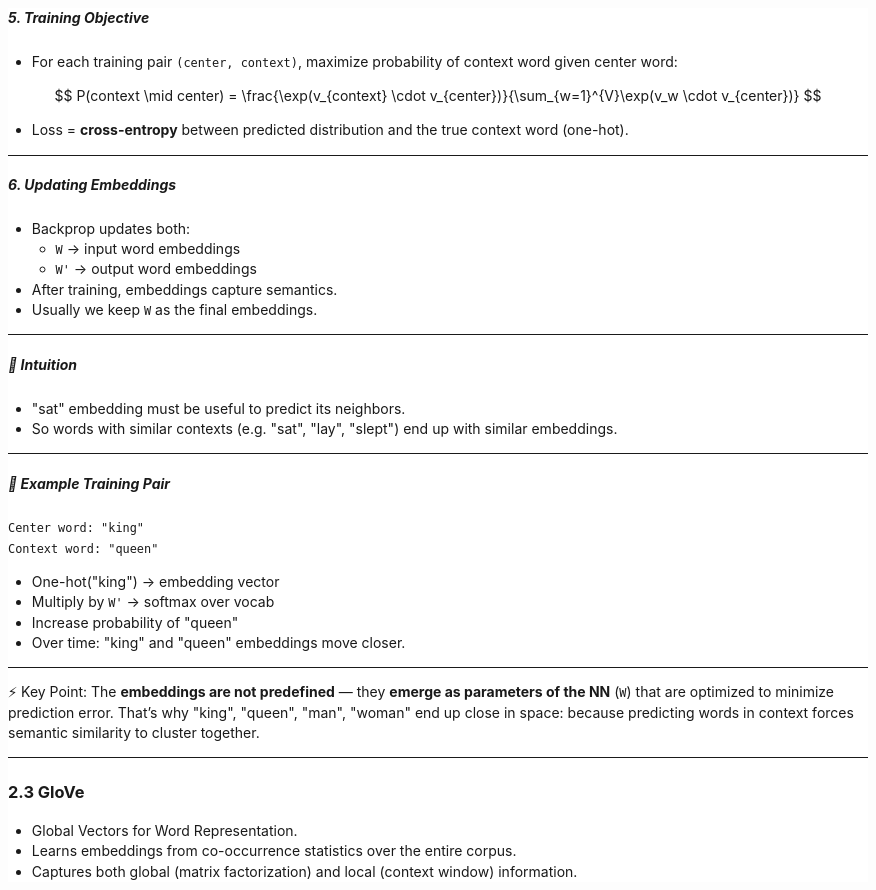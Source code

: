
##### 5. Training Objective

* For each training pair `(center, context)`,
  maximize probability of context word given center word:

$$
P(context \mid center) = \frac{\exp(v_{context} \cdot v_{center})}{\sum_{w=1}^{V}\exp(v_w \cdot v_{center})}
$$

* Loss = **cross-entropy** between predicted distribution and the true context word (one-hot).

---

##### 6. Updating Embeddings

* Backprop updates both:
  * `W` → input word embeddings
  * `W'` → output word embeddings
* After training, embeddings capture semantics.
* Usually we keep `W` as the final embeddings.

---

##### 🔹 Intuition

* "sat" embedding must be useful to predict its neighbors.
* So words with similar contexts (e.g. "sat", "lay", "slept") end up with similar embeddings.

---

##### 🔹 Example Training Pair

```
Center word: "king"
Context word: "queen"
```

* One-hot("king") → embedding vector
* Multiply by `W'` → softmax over vocab
* Increase probability of "queen"
* Over time: "king" and "queen" embeddings move closer.
---
⚡ Key Point:
The **embeddings are not predefined** — they **emerge as parameters of the NN** (`W`) that are optimized to minimize prediction error. That’s why "king", "queen", "man", "woman" end up close in space: because predicting words in context forces semantic similarity to cluster together.

---





### 2.3 GloVe  
- Global Vectors for Word Representation.  
- Learns embeddings from co-occurrence statistics over the entire corpus.  
- Captures both global (matrix factorization) and local (context window) information.  
